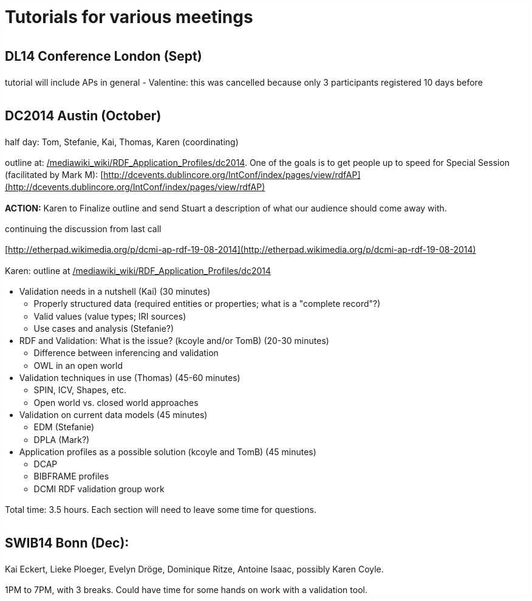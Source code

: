 
# Tutorials for various meetings

## DL14 Conference London (Sept)

tutorial will include APs in general - Valentine: this was cancelled because only 3 participants registered 10 days before

## DC2014 Austin (October)

half day: Tom, Stefanie, Kai, Thomas, Karen (coordinating)

outline at: [/mediawiki_wiki/RDF\_Application\_Profiles/dc2014](/mediawiki_wiki/RDF_Application_Profiles/dc2014). One of the goals is to get people up to speed for Special Session (facilitated by Mark M): [http://dcevents.dublincore.org/IntConf/index/pages/view/rdfAP](http://dcevents.dublincore.org/IntConf/index/pages/view/rdfAP)

**ACTION:** Karen to Finalize outline and send Stuart a description of what our audience should come away with.

continuing the discussion from last call

[http://etherpad.wikimedia.org/p/dcmi-ap-rdf-19-08-2014](http://etherpad.wikimedia.org/p/dcmi-ap-rdf-19-08-2014)

Karen: outline at [/mediawiki_wiki/RDF\_Application\_Profiles/dc2014](/mediawiki_wiki/RDF_Application_Profiles/dc2014)

- Validation needs in a nutshell (Kai) (30 minutes)
  - Properly structured data (required entities or properties; what is a "complete record"?)
  - Valid values (value types; IRI sources)
  - Use cases and analysis (Stefanie?) 
- RDF and Validation: What is the issue? (kcoyle and/or TomB) (20-30 minutes)
  - Difference between inferencing and validation
  - OWL in an open world 
- Validation techniques in use (Thomas) (45-60 minutes)
  - SPIN, ICV, Shapes, etc.
  - Open world vs. closed world approaches 
- Validation on current data models (45 minutes)
  - EDM (Stefanie)
  - DPLA (Mark?)
- Application profiles as a possible solution (kcoyle and TomB) (45 minutes)
  - DCAP
  - BIBFRAME profiles
  - DCMI RDF validation group work 

Total time: 3.5 hours. Each section will need to leave some time for questions.

## SWIB14 Bonn (Dec):

Kai Eckert, Lieke Ploeger, Evelyn Dröge, Dominique Ritze, Antoine Isaac, possibly Karen Coyle.

1PM to 7PM, with 3 breaks. Could have time for some hands on work with a validation tool.
